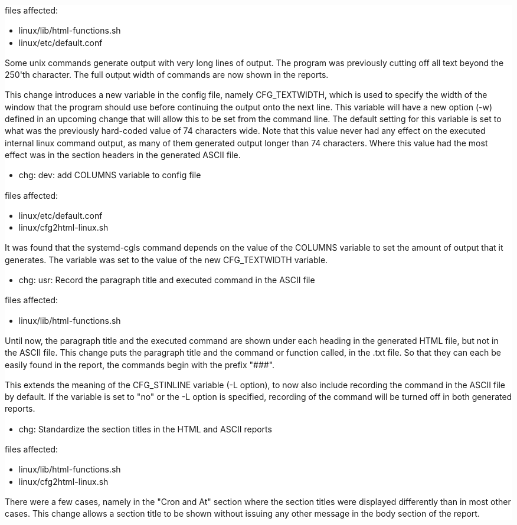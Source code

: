   files affected:
  - linux/lib/html-functions.sh
  - linux/etc/default.conf

  Some unix commands generate output with very long lines of output.
  The program was previously cutting off all text beyond the 250'th
  character.  The full output width of commands are now shown in the
  reports.

  This change introduces a new variable in the config file, namely
  CFG_TEXTWIDTH, which is used to specify the width of the window
  that the program should use before continuing the output onto the
  next line.  This variable will have a new option (-w) defined in an
  upcoming change that will allow this to be set from the command line.
  The default setting for this variable is set to what was the previously
  hard-coded value of 74 characters wide.  Note that this value never had
  any effect on the executed internal linux command output, as many of
  them generated output longer than 74 characters.  Where this value had
  the most effect was in the section headers in the generated ASCII file.

  * chg: dev: add COLUMNS variable to config file

  files affected:
  - linux/etc/default.conf
  - linux/cfg2html-linux.sh

  It was found that the systemd-cgls command depends on the value of
  the COLUMNS variable to set the amount of output that it generates.
  The variable was set to the value of the new CFG_TEXTWIDTH variable.

  * chg: usr: Record the paragraph title and executed command in the ASCII file

  files affected:
  - linux/lib/html-functions.sh

  Until now, the paragraph title and the executed command are shown under
  each heading in the generated HTML file, but not in the ASCII file.
  This change puts the paragraph title and the command or function
  called, in the .txt file.  So that they can each be easily found in
  the report, the commands begin with the prefix "###".

  This extends the meaning of the CFG_STINLINE variable (-L option), to
  now also include recording the command in the ASCII file by default. If
  the variable is set to "no" or the -L option is specified, recording
  of the command will be turned off in both generated reports.

  * chg: Standardize the section titles in the HTML and ASCII reports

  files affected:
  - linux/lib/html-functions.sh
  - linux/cfg2html-linux.sh

  There were a few cases, namely in the "Cron and At" section where
  the section titles were displayed differently than in most other
  cases. This change allows a section title to be shown without issuing
  any other message in the body section of the report.
